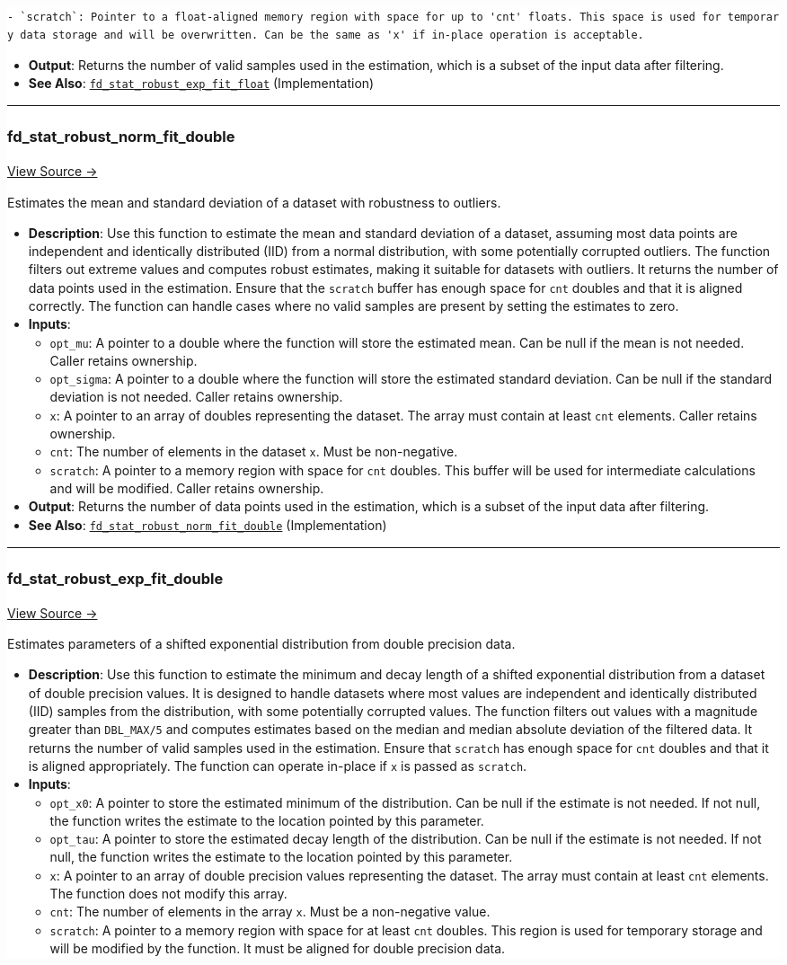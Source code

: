     - `scratch`: Pointer to a float-aligned memory region with space for up to 'cnt' floats. This space is used for temporary data storage and will be overwritten. Can be the same as 'x' if in-place operation is acceptable.
- **Output**: Returns the number of valid samples used in the estimation, which is a subset of the input data after filtering.
- **See Also**: [`fd_stat_robust_exp_fit_float`](<fd_stat.c.md#fd_stat_robust_exp_fit_float>)  (Implementation)


---
### fd\_stat\_robust\_norm\_fit\_double
[View Source →](<../../../../../src/util/math/fd_stat.h#L127>)

Estimates the mean and standard deviation of a dataset with robustness to outliers.
- **Description**: Use this function to estimate the mean and standard deviation of a dataset, assuming most data points are independent and identically distributed (IID) from a normal distribution, with some potentially corrupted outliers. The function filters out extreme values and computes robust estimates, making it suitable for datasets with outliers. It returns the number of data points used in the estimation. Ensure that the `scratch` buffer has enough space for `cnt` doubles and that it is aligned correctly. The function can handle cases where no valid samples are present by setting the estimates to zero.
- **Inputs**:
    - `opt_mu`: A pointer to a double where the function will store the estimated mean. Can be null if the mean is not needed. Caller retains ownership.
    - `opt_sigma`: A pointer to a double where the function will store the estimated standard deviation. Can be null if the standard deviation is not needed. Caller retains ownership.
    - `x`: A pointer to an array of doubles representing the dataset. The array must contain at least `cnt` elements. Caller retains ownership.
    - `cnt`: The number of elements in the dataset `x`. Must be non-negative.
    - `scratch`: A pointer to a memory region with space for `cnt` doubles. This buffer will be used for intermediate calculations and will be modified. Caller retains ownership.
- **Output**: Returns the number of data points used in the estimation, which is a subset of the input data after filtering.
- **See Also**: [`fd_stat_robust_norm_fit_double`](<fd_stat.c.md#fd_stat_robust_norm_fit_double>)  (Implementation)


---
### fd\_stat\_robust\_exp\_fit\_double
[View Source →](<../../../../../src/util/math/fd_stat.h#L134>)

Estimates parameters of a shifted exponential distribution from double precision data.
- **Description**: Use this function to estimate the minimum and decay length of a shifted exponential distribution from a dataset of double precision values. It is designed to handle datasets where most values are independent and identically distributed (IID) samples from the distribution, with some potentially corrupted values. The function filters out values with a magnitude greater than `DBL_MAX/5` and computes estimates based on the median and median absolute deviation of the filtered data. It returns the number of valid samples used in the estimation. Ensure that `scratch` has enough space for `cnt` doubles and that it is aligned appropriately. The function can operate in-place if `x` is passed as `scratch`.
- **Inputs**:
    - `opt_x0`: A pointer to store the estimated minimum of the distribution. Can be null if the estimate is not needed. If not null, the function writes the estimate to the location pointed by this parameter.
    - `opt_tau`: A pointer to store the estimated decay length of the distribution. Can be null if the estimate is not needed. If not null, the function writes the estimate to the location pointed by this parameter.
    - `x`: A pointer to an array of double precision values representing the dataset. The array must contain at least `cnt` elements. The function does not modify this array.
    - `cnt`: The number of elements in the array `x`. Must be a non-negative value.
    - `scratch`: A pointer to a memory region with space for at least `cnt` doubles. This region is used for temporary storage and will be modified by the function. It must be aligned for double precision data.